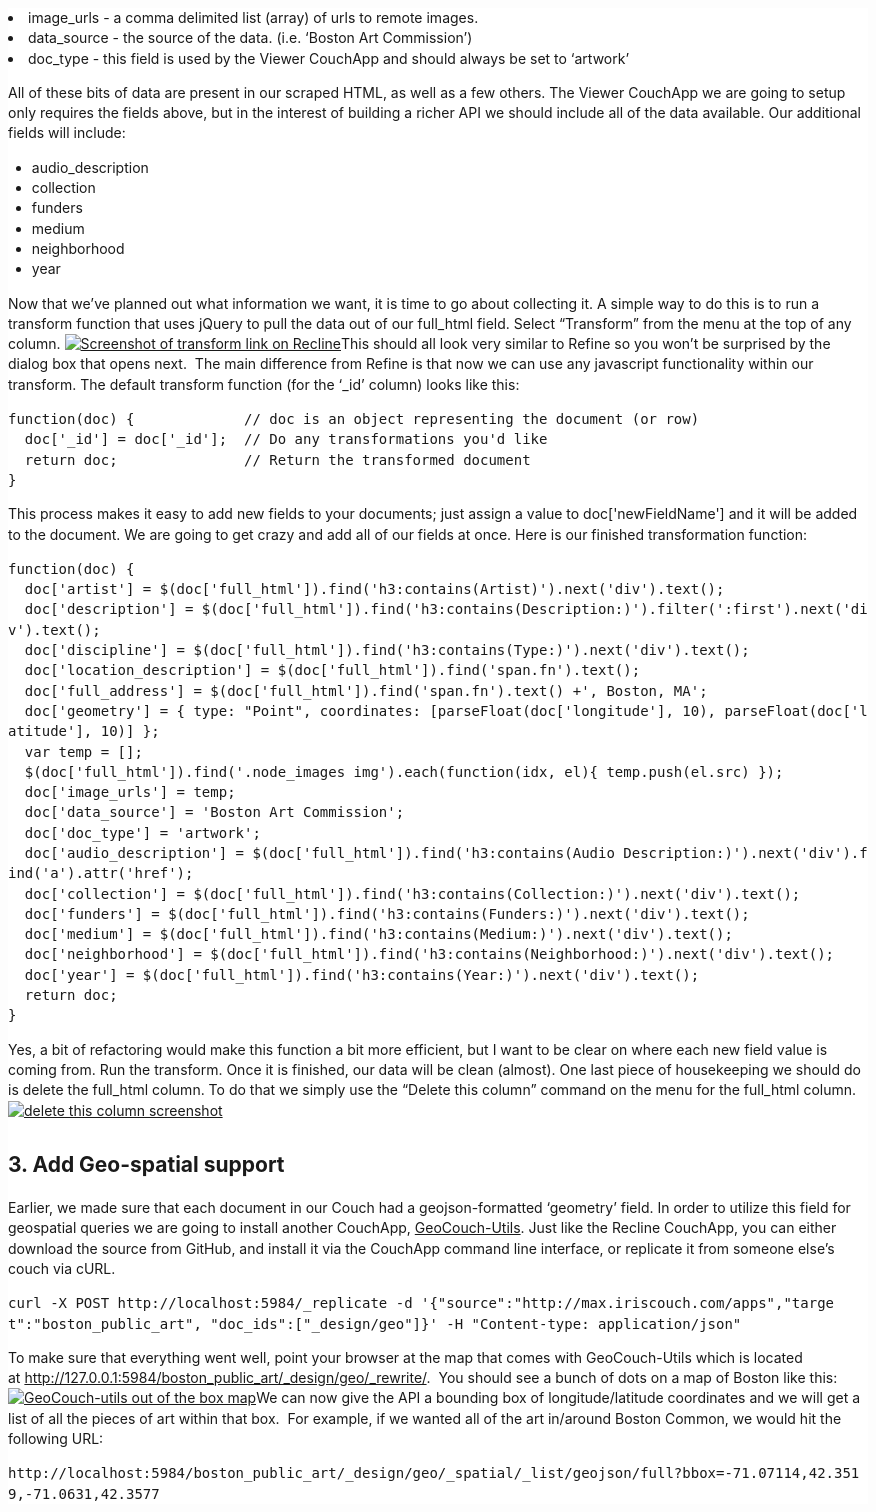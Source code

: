 <li>image_urls - a comma delimited list (array) of urls to remote images.</li>
<li>data_source - the source of the data. (i.e. ‘Boston Art Commission’)</li>
<li>doc_type - this field is used by the Viewer CouchApp and should always be set to ‘artwork’</li>
</ul>
<p>All of these bits of data are present in our scraped HTML, as well as a few others. The Viewer CouchApp we are going to setup only requires the fields above, but in the interest of building a richer API we should include all of the data available. Our additional fields will include:</p>
<ul>
<li>audio_description</li>
<li>collection</li>
<li>funders</li>
<li>medium</li>
<li>neighborhood</li>
<li>year</li>
</ul>
<p>Now that we’ve planned out what information we want, it is time to go about collecting it. A simple way to do this is to run a transform function that uses jQuery to pull the data out of our full_html field. Select “Transform” from the menu at the top of any column. <a href="http://codeforamerica.org/wp-content/uploads/2011/09/recline-transform.png"><img alt="Screenshot of transform link on Recline" class="alignnone size-full wp-image-8841" height="254" src="http://codeforamerica.org/wp-content/uploads/2011/09/recline-transform.png" title="recline-transform" width="397"/></a>This should all look very similar to Refine so you won’t be surprised by the dialog box that opens next.  The main difference from Refine is that now we can use any javascript functionality within our transform. The default transform function (for the ‘_id’ column) looks like this:</p>
<pre>function(doc) {             // doc is an object representing the document (or row)
  doc['_id'] = doc['_id'];  // Do any transformations you'd like
  return doc;               // Return the transformed document
}</pre>
<p>This process makes it easy to add new fields to your documents; just assign a value to doc['newFieldName'] and it will be added to the document. We are going to get crazy and add all of our fields at once. Here is our finished transformation function:</p>
<pre>function(doc) {
  doc['artist'] = $(doc['full_html']).find('h3:contains(Artist)').next('div').text();
  doc['description'] = $(doc['full_html']).find('h3:contains(Description:)').filter(':first').next('div').text();
  doc['discipline'] = $(doc['full_html']).find('h3:contains(Type:)').next('div').text();
  doc['location_description'] = $(doc['full_html']).find('span.fn').text();
  doc['full_address'] = $(doc['full_html']).find('span.fn').text() +', Boston, MA';
  doc['geometry'] = { type: "Point", coordinates: [parseFloat(doc['longitude'], 10), parseFloat(doc['latitude'], 10)] };
  var temp = [];
  $(doc['full_html']).find('.node_images img').each(function(idx, el){ temp.push(el.src) });
  doc['image_urls'] = temp;
  doc['data_source'] = 'Boston Art Commission';
  doc['doc_type'] = 'artwork';
  doc['audio_description'] = $(doc['full_html']).find('h3:contains(Audio Description:)').next('div').find('a').attr('href');
  doc['collection'] = $(doc['full_html']).find('h3:contains(Collection:)').next('div').text();
  doc['funders'] = $(doc['full_html']).find('h3:contains(Funders:)').next('div').text();
  doc['medium'] = $(doc['full_html']).find('h3:contains(Medium:)').next('div').text();
  doc['neighborhood'] = $(doc['full_html']).find('h3:contains(Neighborhood:)').next('div').text();
  doc['year'] = $(doc['full_html']).find('h3:contains(Year:)').next('div').text();
  return doc;
}</pre>
<p>Yes, a bit of refactoring would make this function a bit more efficient, but I want to be clear on where each new field value is coming from. Run the transform. Once it is finished, our data will be clean (almost). One last piece of housekeeping we should do is delete the full_html column. To do that we simply use the “Delete this column” command on the menu for the full_html column. <a href="http://codeforamerica.org/wp-content/uploads/2011/09/recline-delete-column.png"><img alt="delete this column screenshot" class="alignnone size-full wp-image-8842" height="261" src="http://codeforamerica.org/wp-content/uploads/2011/09/recline-delete-column.png" title="recline-delete-column" width="500"/></a><br/>
<a name="addgeo"></a></p>
<h2>3. Add Geo-spatial support</h2>
<p>Earlier, we made sure that each document in our Couch had a geojson-formatted ‘geometry’ field. In order to utilize this field for geospatial queries we are going to install another CouchApp, <a href="https://github.com/vmx/geocouch-utils" target="_blank" title="GeoCouch-Utils on GitHub">GeoCouch-Utils</a>. Just like the Recline CouchApp, you can either download the source from GitHub, and install it via the CouchApp command line interface, or replicate it from someone else’s couch via cURL.</p>
<pre>curl -X POST http://localhost:5984/_replicate -d '{"source":"http://max.iriscouch.com/apps","target":"boston_public_art", "doc_ids":["_design/geo"]}' -H "Content-type: application/json"</pre>
<p>To make sure that everything went well, point your browser at the map that comes with GeoCouch-Utils which is located at <a href="http://127.0.0.1:5984/boston_public_art/_design/geo/_rewrite/" target="_blank" title="Link to the GeoCouch-utils map">http://127.0.0.1:5984/boston_public_art/_design/geo/_rewrite/</a>.  You should see a bunch of dots on a map of Boston like this: <a href="http://codeforamerica.org/wp-content/uploads/2011/09/GeoCouch-utils-map.png"><img alt="GeoCouch-utils out of the box map" class="alignnone size-full wp-image-8871" height="663" src="http://codeforamerica.org/wp-content/uploads/2011/09/GeoCouch-utils-map.png" title="GeoCouch-utils-map" width="773"/></a>We can now give the API a bounding box of longitude/latitude coordinates and we will get a list of all the pieces of art within that box.  For example, if we wanted all of the art in/around Boston Common, we would hit the following URL:</p>
<pre>http://localhost:5984/boston_public_art/_design/geo/_spatial/_list/geojson/full?bbox=-71.07114,42.3519,-71.0631,42.3577</pre>